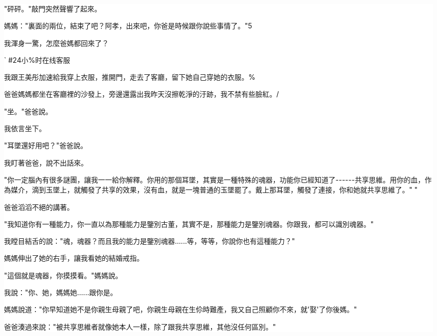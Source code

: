 
"砰砰。"敲門突然聲響了起來。



媽媽："裏面的兩位，結束了吧？阿孝，出來吧，你爸是時候跟你說些事情了。"5



我渾身一驚，怎麼爸媽都回來了？

 ` #24小%时在线客服



我跟王美彤加速給我穿上衣服，推開門，走去了客廳，留下她自己穿她的衣服。%



爸爸媽媽都坐在客廳裡的沙發上，旁邊還露出我昨天沒擦乾淨的汙跡，我不禁有些臉紅。/



"坐。"爸爸說。



我依言坐下。



"耳墜還好用吧？"爸爸說。



我盯著爸爸，說不出話來。



"你一定腦內有很多謎團，讓我一一給你解釋。你用的那個耳墜，其實是一種特殊的魂器，功能你已經知道了------共享思維。用你的血，作為媒介，滴到玉墜上，就觸發了共享的效果，沒有血，就是一塊普通的玉墜罷了。戴上那耳墜，觸發了連接，你和她就共享思維了。" "



爸爸滔滔不絕的講著。



"我知道你有一種能力，你一直以為那種能力是鑒別古董，其實不是，那種能力是鑒別魂器。你跟我，都可以識別魂器。"



我瞠目結舌的說："魂，魂器？而且我的能力是鑒別魂器......等，等等，你說你也有這種能力？"



媽媽伸出了她的右手，讓我看她的結婚戒指。



"這個就是魂器，你摸摸看。"媽媽說。



我說："你、她，媽媽她......跟你是。



媽媽說道："你早知道她不是你親生母親了吧，你親生母親在生伱時難產，我又自己照顧你不來，就'娶'了你後媽。"



爸爸湊過來說："被共享思維者就像她本人一樣，除了跟我共享思維，其他沒任何區別。"



